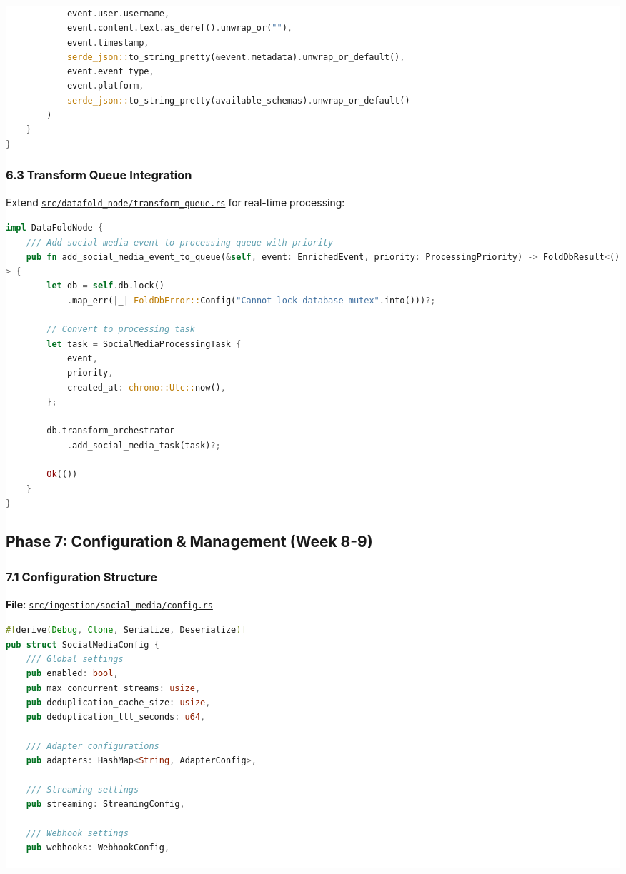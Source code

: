 ```rust
            event.user.username,
            event.content.text.as_deref().unwrap_or(""),
            event.timestamp,
            serde_json::to_string_pretty(&event.metadata).unwrap_or_default(),
            event.event_type,
            event.platform,
            serde_json::to_string_pretty(available_schemas).unwrap_or_default()
        )
    }
}
```

### 6.3 Transform Queue Integration

Extend [`src/datafold_node/transform_queue.rs`](src/datafold_node/transform_queue.rs) for real-time processing:

```rust
impl DataFoldNode {
    /// Add social media event to processing queue with priority
    pub fn add_social_media_event_to_queue(&self, event: EnrichedEvent, priority: ProcessingPriority) -> FoldDbResult<()> {
        let db = self.db.lock()
            .map_err(|_| FoldDbError::Config("Cannot lock database mutex".into()))?;
            
        // Convert to processing task
        let task = SocialMediaProcessingTask {
            event,
            priority,
            created_at: chrono::Utc::now(),
        };
        
        db.transform_orchestrator
            .add_social_media_task(task)?;
            
        Ok(())
    }
}
```

## Phase 7: Configuration & Management (Week 8-9)

### 7.1 Configuration Structure

**File**: [`src/ingestion/social_media/config.rs`](src/ingestion/social_media/config.rs)

```rust
#[derive(Debug, Clone, Serialize, Deserialize)]
pub struct SocialMediaConfig {
    /// Global settings
    pub enabled: bool,
    pub max_concurrent_streams: usize,
    pub deduplication_cache_size: usize,
    pub deduplication_ttl_seconds: u64,
    
    /// Adapter configurations
    pub adapters: HashMap<String, AdapterConfig>,
    
    /// Streaming settings
    pub streaming: StreamingConfig,
    
    /// Webhook settings
    pub webhooks: WebhookConfig,
    
```